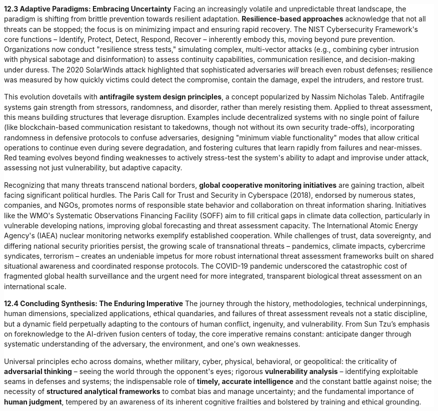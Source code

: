 **12.3 Adaptive Paradigms: Embracing Uncertainty**
Facing an increasingly volatile and unpredictable threat landscape, the paradigm is shifting from brittle prevention towards resilient adaptation. **Resilience-based approaches** acknowledge that not all threats can be stopped; the focus is on minimizing impact and ensuring rapid recovery. The NIST Cybersecurity Framework's core functions – Identify, Protect, Detect, Respond, Recover – inherently embody this, moving beyond pure prevention. Organizations now conduct "resilience stress tests," simulating complex, multi-vector attacks (e.g., combining cyber intrusion with physical sabotage and disinformation) to assess continuity capabilities, communication resilience, and decision-making under duress. The 2020 SolarWinds attack highlighted that sophisticated adversaries *will* breach even robust defenses; resilience was measured by how quickly victims could detect the compromise, contain the damage, expel the intruders, and restore trust.

This evolution dovetails with **antifragile system design principles**, a concept popularized by Nassim Nicholas Taleb. Antifragile systems gain strength from stressors, randomness, and disorder, rather than merely resisting them. Applied to threat assessment, this means building structures that leverage disruption. Examples include decentralized systems with no single point of failure (like blockchain-based communication resistant to takedowns, though not without its own security trade-offs), incorporating randomness in defensive protocols to confuse adversaries, designing "minimum viable functionality" modes that allow critical operations to continue even during severe degradation, and fostering cultures that learn rapidly from failures and near-misses. Red teaming evolves beyond finding weaknesses to actively stress-test the system's ability to adapt and improvise under attack, assessing not just vulnerability, but adaptive capacity.

Recognizing that many threats transcend national borders, **global cooperative monitoring initiatives** are gaining traction, albeit facing significant political hurdles. The Paris Call for Trust and Security in Cyberspace (2018), endorsed by numerous states, companies, and NGOs, promotes norms of responsible state behavior and collaboration on threat information sharing. Initiatives like the WMO's Systematic Observations Financing Facility (SOFF) aim to fill critical gaps in climate data collection, particularly in vulnerable developing nations, improving global forecasting and threat assessment capacity. The International Atomic Energy Agency's (IAEA) nuclear monitoring networks exemplify established cooperation. While challenges of trust, data sovereignty, and differing national security priorities persist, the growing scale of transnational threats – pandemics, climate impacts, cybercrime syndicates, terrorism – creates an undeniable impetus for more robust international threat assessment frameworks built on shared situational awareness and coordinated response protocols. The COVID-19 pandemic underscored the catastrophic cost of fragmented global health surveillance and the urgent need for more integrated, transparent biological threat assessment on an international scale.

**12.4 Concluding Synthesis: The Enduring Imperative**
The journey through the history, methodologies, technical underpinnings, human dimensions, specialized applications, ethical quandaries, and failures of threat assessment reveals not a static discipline, but a dynamic field perpetually adapting to the contours of human conflict, ingenuity, and vulnerability. From Sun Tzu’s emphasis on foreknowledge to the AI-driven fusion centers of today, the core imperative remains constant: anticipate danger through systematic understanding of the adversary, the environment, and one's own weaknesses.

Universal principles echo across domains, whether military, cyber, physical, behavioral, or geopolitical: the criticality of **adversarial thinking** – seeing the world through the opponent's eyes; rigorous **vulnerability analysis** – identifying exploitable seams in defenses and systems; the indispensable role of **timely, accurate intelligence** and the constant battle against noise; the necessity of **structured analytical frameworks** to combat bias and manage uncertainty; and the fundamental importance of **human judgment**, tempered by an awareness of its inherent cognitive frailties and bolstered by training and ethical grounding.
